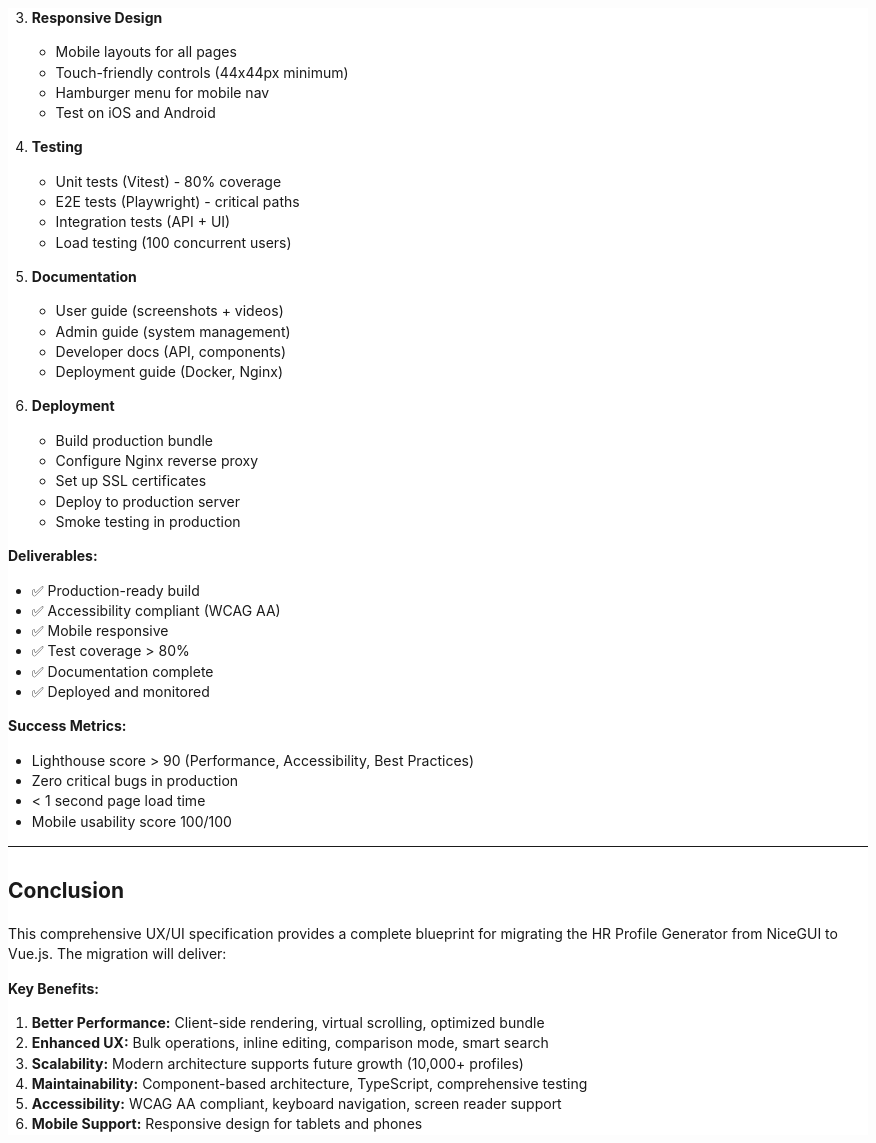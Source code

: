 3. **Responsive Design**
   - Mobile layouts for all pages
   - Touch-friendly controls (44x44px minimum)
   - Hamburger menu for mobile nav
   - Test on iOS and Android

4. **Testing**
   - Unit tests (Vitest) - 80% coverage
   - E2E tests (Playwright) - critical paths
   - Integration tests (API + UI)
   - Load testing (100 concurrent users)

5. **Documentation**
   - User guide (screenshots + videos)
   - Admin guide (system management)
   - Developer docs (API, components)
   - Deployment guide (Docker, Nginx)

6. **Deployment**
   - Build production bundle
   - Configure Nginx reverse proxy
   - Set up SSL certificates
   - Deploy to production server
   - Smoke testing in production

**Deliverables:**
- ✅ Production-ready build
- ✅ Accessibility compliant (WCAG AA)
- ✅ Mobile responsive
- ✅ Test coverage > 80%
- ✅ Documentation complete
- ✅ Deployed and monitored

**Success Metrics:**
- Lighthouse score > 90 (Performance, Accessibility, Best Practices)
- Zero critical bugs in production
- < 1 second page load time
- Mobile usability score 100/100

---

## Conclusion

This comprehensive UX/UI specification provides a complete blueprint for migrating the HR Profile Generator from NiceGUI to Vue.js. The migration will deliver:

**Key Benefits:**
1. **Better Performance:** Client-side rendering, virtual scrolling, optimized bundle
2. **Enhanced UX:** Bulk operations, inline editing, comparison mode, smart search
3. **Scalability:** Modern architecture supports future growth (10,000+ profiles)
4. **Maintainability:** Component-based architecture, TypeScript, comprehensive testing
5. **Accessibility:** WCAG AA compliant, keyboard navigation, screen reader support
6. **Mobile Support:** Responsive design for tablets and phones
